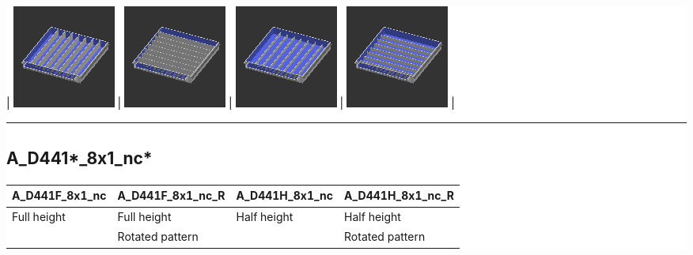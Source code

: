 | ![preview](png/A_D441F_8x1.png) | ![preview](png/A_D441F_8x1_R.png) | ![preview](png/A_D441H_8x1.png) | ![preview](png/A_D441H_8x1_R.png) | 


---
## A_D441*_8x1_nc*
| **A_D441F_8x1_nc** | **A_D441F_8x1_nc_R** | **A_D441H_8x1_nc** | **A_D441H_8x1_nc_R** | 
| --- | --- | --- | --- | 
| Full height | Full height | Half height | Half height | 
|  | Rotated pattern |  | Rotated pattern | 